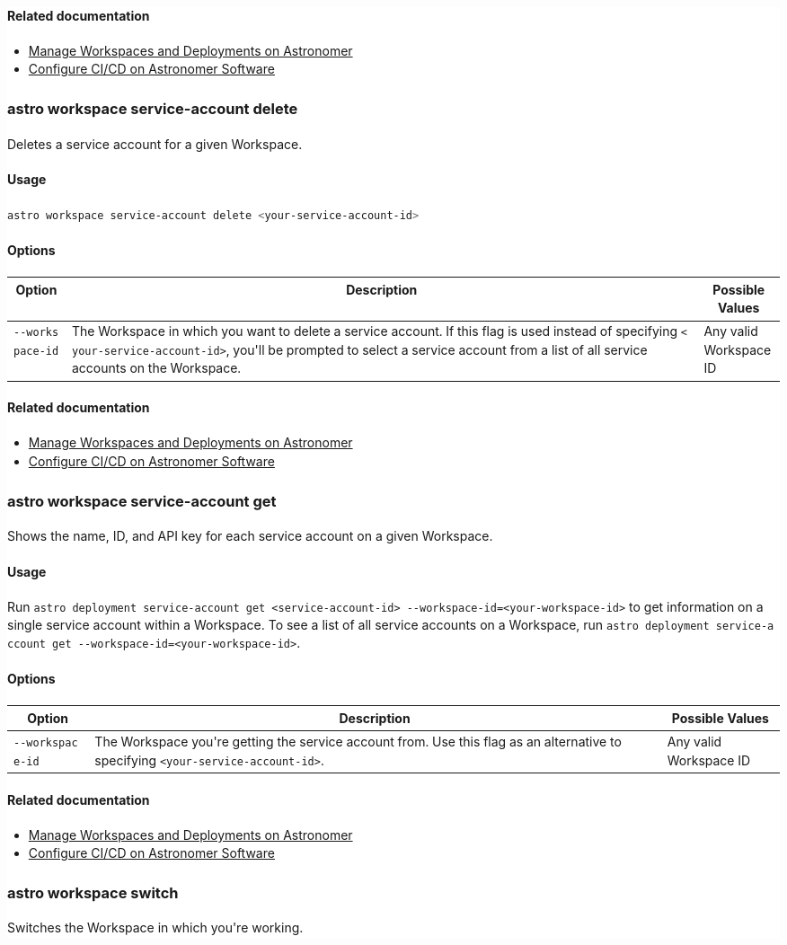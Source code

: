 #### Related documentation

- [Manage Workspaces and Deployments on Astronomer](https://docs.astronomer.io/software/manage-workspaces)
- [Configure CI/CD on Astronomer Software](https://docs.astronomer.io/software/ci-cd)

### astro workspace service-account delete

Deletes a service account for a given Workspace.

#### Usage

```sh
astro workspace service-account delete <your-service-account-id>
```

#### Options

| Option           | Description                                                                                                                                                                                                                               | Possible Values        |
| ---------------- | ----------------------------------------------------------------------------------------------------------------------------------------------------------------------------------------------------------------------------------------- | ---------------------- |
| `--workspace-id` | The Workspace in which you want to delete a service account. If this flag is used instead of specifying `<your-service-account-id>`, you'll be prompted to select a service account from a list of all service accounts on the Workspace. | Any valid Workspace ID |

#### Related documentation

- [Manage Workspaces and Deployments on Astronomer](https://docs.astronomer.io/software/manage-workspaces)
- [Configure CI/CD on Astronomer Software](https://docs.astronomer.io/software/ci-cd)

### astro workspace service-account get

Shows the name, ID, and API key for each service account on a given Workspace.

#### Usage

Run `astro deployment service-account get <service-account-id> --workspace-id=<your-workspace-id>` to get information on a single service account within a Workspace. To see a list of all service accounts on a Workspace, run `astro deployment service-account get --workspace-id=<your-workspace-id>`.

#### Options

| Option           | Description                                                                                                                       | Possible Values        |
| ---------------- | --------------------------------------------------------------------------------------------------------------------------------- | ---------------------- |
| `--workspace-id` | The Workspace you're getting the service account from. Use this flag as an alternative to specifying `<your-service-account-id>`. | Any valid Workspace ID |

#### Related documentation

- [Manage Workspaces and Deployments on Astronomer](https://docs.astronomer.io/software/manage-workspaces)
- [Configure CI/CD on Astronomer Software](https://docs.astronomer.io/software/ci-cd)

### astro workspace switch

Switches the Workspace in which you're working.
